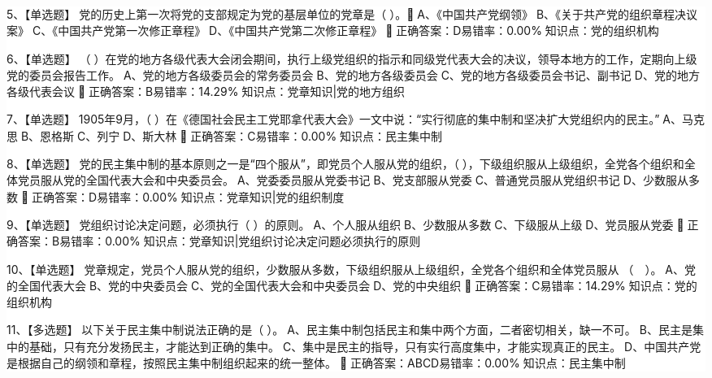 5、【单选题】 党的历史上第一次将党的支部规定为党的基层单位的党章是（  ）。
A、《中国共产党纲领》
B、《关于共产党的组织章程决议案》
C、《中国共产党第一次修正章程》
D、《中国共产党第二次修正章程》
 正确答案：D易错率：0.00%
知识点：党的组织机构

6、【单选题】 （  ）在党的地方各级代表大会闭会期间，执行上级党组织的指示和同级党代表大会的决议，领导本地方的工作，定期向上级党的委员会报告工作。
A、党的地方各级委员会的常务委员会
B、党的地方各级委员会
C、党的地方各级委员会书记、副书记
D、党的地方各级代表会议
 正确答案：B易错率：14.29%
知识点：党章知识|党的地方组织

7、【单选题】 1905年9月，（  ）在《德国社会民主工党耶拿代表大会》一文中说：“实行彻底的集中制和坚决扩大党组织内的民主。”
A、马克思
B、恩格斯
C、列宁
D、斯大林
 正确答案：C易错率：0.00%
知识点：民主集中制

8、【单选题】 党的民主集中制的基本原则之一是“四个服从”，即党员个人服从党的组织，（  ），下级组织服从上级组织，全党各个组织和全体党员服从党的全国代表大会和中央委员会。
A、党委委员服从党委书记
B、党支部服从党委
C、普通党员服从党组织书记
D、少数服从多数
 正确答案：D易错率：0.00%
知识点：党章知识|党的组织制度

9、【单选题】 党组织讨论决定问题，必须执行（  ）的原则。
A、个人服从组织
B、少数服从多数
C、下级服从上级
D、党员服从党委
 正确答案：B易错率：0.00%
知识点：党章知识|党组织讨论决定问题必须执行的原则

10、【单选题】 党章规定，党员个人服从党的组织，少数服从多数，下级组织服从上级组织，全党各个组织和全体党员服从 （　）。
A、党的全国代表大会
B、党的中央委员会
C、党的全国代表大会和中央委员会
D、党的中央组织
 正确答案：C易错率：14.29%
知识点：党的组织机构

11、【多选题】 以下关于民主集中制说法正确的是（  ）。
A、民主集中制包括民主和集中两个方面，二者密切相关，缺一不可。
B、民主是集中的基础，只有充分发扬民主，才能达到正确的集中。
C、集中是民主的指导，只有实行高度集中，才能实现真正的民主。
D、中国共产党是根据自己的纲领和章程，按照民主集中制组织起来的统一整体。
 正确答案：ABCD易错率：0.00%
知识点：民主集中制
